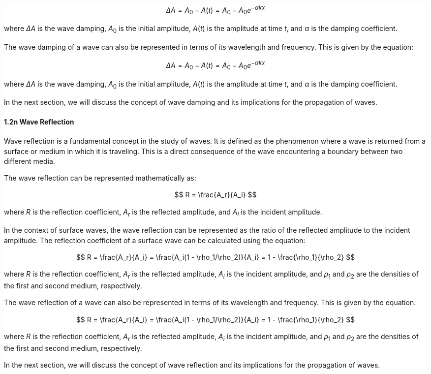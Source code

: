 $$
\Delta A = A_0 - A(t) = A_0 - A_0e^{-\alpha kx}
$$

where $\Delta A$ is the wave damping, $A_0$ is the initial amplitude, $A(t)$ is the amplitude at time $t$, and $\alpha$ is the damping coefficient.

The wave damping of a wave can also be represented in terms of its wavelength and frequency. This is given by the equation:

$$
\Delta A = A_0 - A(t) = A_0 - A_0e^{-\alpha kx}
$$

where $\Delta A$ is the wave damping, $A_0$ is the initial amplitude, $A(t)$ is the amplitude at time $t$, and $\alpha$ is the damping coefficient.

In the next section, we will discuss the concept of wave damping and its implications for the propagation of waves.

#### 1.2n Wave Reflection

Wave reflection is a fundamental concept in the study of waves. It is defined as the phenomenon where a wave is returned from a surface or medium in which it is traveling. This is a direct consequence of the wave encountering a boundary between two different media.

The wave reflection can be represented mathematically as:

$$
R = \frac{A_r}{A_i}
$$

where $R$ is the reflection coefficient, $A_r$ is the reflected amplitude, and $A_i$ is the incident amplitude.

In the context of surface waves, the wave reflection can be represented as the ratio of the reflected amplitude to the incident amplitude. The reflection coefficient of a surface wave can be calculated using the equation:

$$
R = \frac{A_r}{A_i} = \frac{A_i(1 - \rho_1/\rho_2)}{A_i} = 1 - \frac{\rho_1}{\rho_2}
$$

where $R$ is the reflection coefficient, $A_r$ is the reflected amplitude, $A_i$ is the incident amplitude, and $\rho_1$ and $\rho_2$ are the densities of the first and second medium, respectively.

The wave reflection of a wave can also be represented in terms of its wavelength and frequency. This is given by the equation:

$$
R = \frac{A_r}{A_i} = \frac{A_i(1 - \rho_1/\rho_2)}{A_i} = 1 - \frac{\rho_1}{\rho_2}
$$

where $R$ is the reflection coefficient, $A_r$ is the reflected amplitude, $A_i$ is the incident amplitude, and $\rho_1$ and $\rho_2$ are the densities of the first and second medium, respectively.

In the next section, we will discuss the concept of wave reflection and its implications for the propagation of waves.
